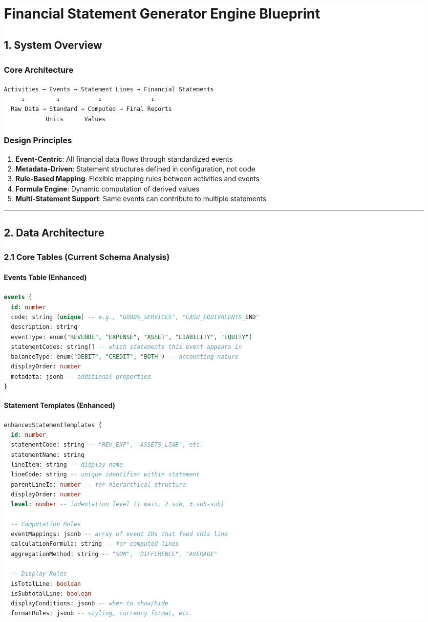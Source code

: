 # Financial Statement Generator Engine Blueprint

## 1. System Overview

### Core Architecture
```
Activities → Events → Statement Lines → Financial Statements
     ↓         ↓           ↓              ↓
  Raw Data → Standard → Computed → Final Reports
            Units      Values
```

### Design Principles
1. **Event-Centric**: All financial data flows through standardized events
2. **Metadata-Driven**: Statement structures defined in configuration, not code
3. **Rule-Based Mapping**: Flexible mapping rules between activities and events
4. **Formula Engine**: Dynamic computation of derived values
5. **Multi-Statement Support**: Same events can contribute to multiple statements

---

## 2. Data Architecture

### 2.1 Core Tables (Current Schema Analysis)

#### Events Table (Enhanced)
```sql
events {
  id: number
  code: string (unique) -- e.g., "GOODS_SERVICES", "CASH_EQUIVALENTS_END"
  description: string
  eventType: enum("REVENUE", "EXPENSE", "ASSET", "LIABILITY", "EQUITY")
  statementCodes: string[] -- which statements this event appears in
  balanceType: enum("DEBIT", "CREDIT", "BOTH") -- accounting nature
  displayOrder: number
  metadata: jsonb -- additional properties
}
```

#### Statement Templates (Enhanced)
```sql
enhancedStatementTemplates {
  id: number
  statementCode: string -- "REV_EXP", "ASSETS_LIAB", etc.
  statementName: string
  lineItem: string -- display name
  lineCode: string -- unique identifier within statement
  parentLineId: number -- for hierarchical structure
  displayOrder: number
  level: number -- indentation level (1=main, 2=sub, 3=sub-sub)
  
  -- Computation Rules
  eventMappings: jsonb -- array of event IDs that feed this line
  calculationFormula: string -- for computed lines
  aggregationMethod: string -- "SUM", "DIFFERENCE", "AVERAGE"
  
  -- Display Rules  
  isTotalLine: boolean
  isSubtotalLine: boolean
  displayConditions: jsonb -- when to show/hide
  formatRules: jsonb -- styling, currency format, etc.
```
